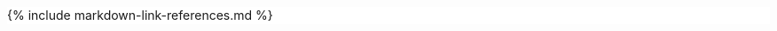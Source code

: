 [^2]: Typically, data would reasonably be expected to conform to an Astacus profile SHOULD conform to that profile. This
rule is intended to discourage an Astacus Data Sender from creating different representation for data that *should* fall
into the scope of Astacus. Compliance to this kind of condition is difficult to enforce, so it is expressed as a SHOULD.

[^3]: However, in FHIR, when exchanging ANY resources, systems SHOULD retain unknown extensions when they are capable of
doing so, and they SHOULD retain core elements when they are capable of doing so (see <https://www.hl7.org/fhir/extensibility.html#exchange>)

[^4]: When inheriting from another profile, it is possible to set the upper cardinality to zero on an element that was
MS in the parent profile. For example, you could inherit from US Core Patient, but forbid the patient’s name for privacy
reasons.  In this case, neither Sender nor Receiver are expected to populate or support the element – in fact, it would
be an error if the element were present.

[^5]: An example is a Receiver that does not meaningfully process a required element even though it was populated by the
Sender.

{% include markdown-link-references.md %}

[^1]: Although not common practice, profiles can have MS flags at the very top level (see [AstacusCancerPatient] for